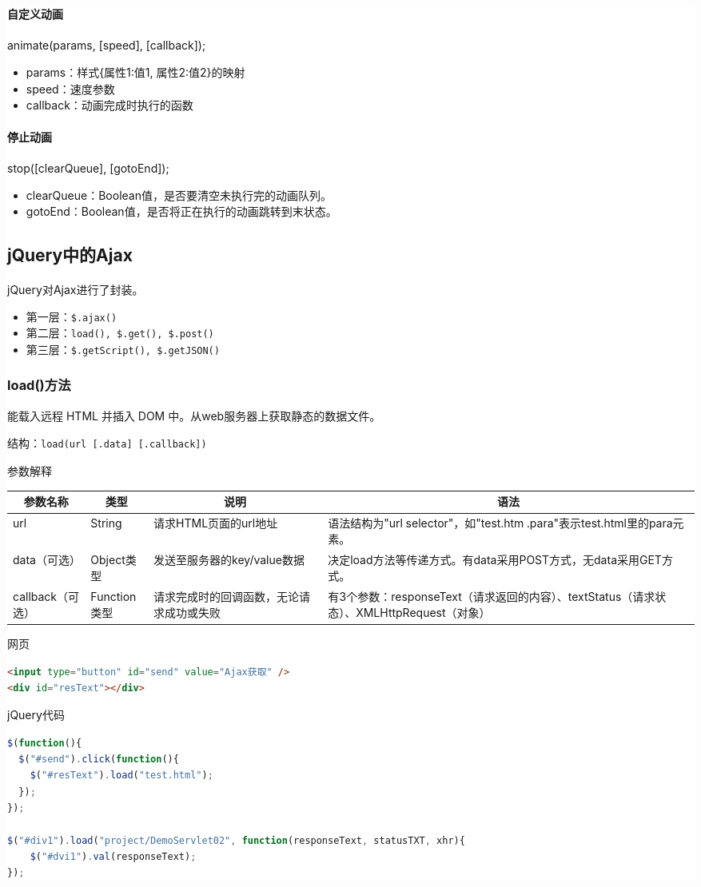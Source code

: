 #### 自定义动画

animate(params, [speed], [callback]);

- params：样式{属性1:值1, 属性2:值2}的映射
- speed：速度参数
- callback：动画完成时执行的函数

#### 停止动画

stop([clearQueue], [gotoEnd]);

- clearQueue：Boolean值，是否要清空未执行完的动画队列。
- gotoEnd：Boolean值，是否将正在执行的动画跳转到末状态。

## jQuery中的Ajax

jQuery对Ajax进行了封装。

- 第一层：`$.ajax()`
- 第二层：`load(), $.get(), $.post()`
- 第三层：`$.getScript(), $.getJSON()`

### load()方法

能载入远程 HTML 并插入 DOM 中。从web服务器上获取静态的数据文件。

结构：`load(url [.data] [.callback])`

参数解释

|参数名称|类型|说明|语法|
|---|---|---|---|
|url|String|请求HTML页面的url地址|语法结构为"url selector"，如"test.htm .para"表示test.html里的para元素。|
|data（可选）|Object类型|发送至服务器的key/value数据|决定load方法等传递方式。有data采用POST方式，无data采用GET方式。|
|callback（可选）|Function类型|请求完成时的回调函数，无论请求成功或失败|有3个参数：responseText（请求返回的内容）、textStatus（请求状态）、XMLHttpRequest（对象）|

网页

```html
<input type="button" id="send" value="Ajax获取" />
<div id="resText"></div>
```

jQuery代码

```js
$(function(){
  $("#send").click(function(){
    $("#resText").load("test.html");
  });
});

$("#div1").load("project/DemoServlet02", function(responseText, statusTXT, xhr){
	$("#dvi1").val(responseText);
});
```

